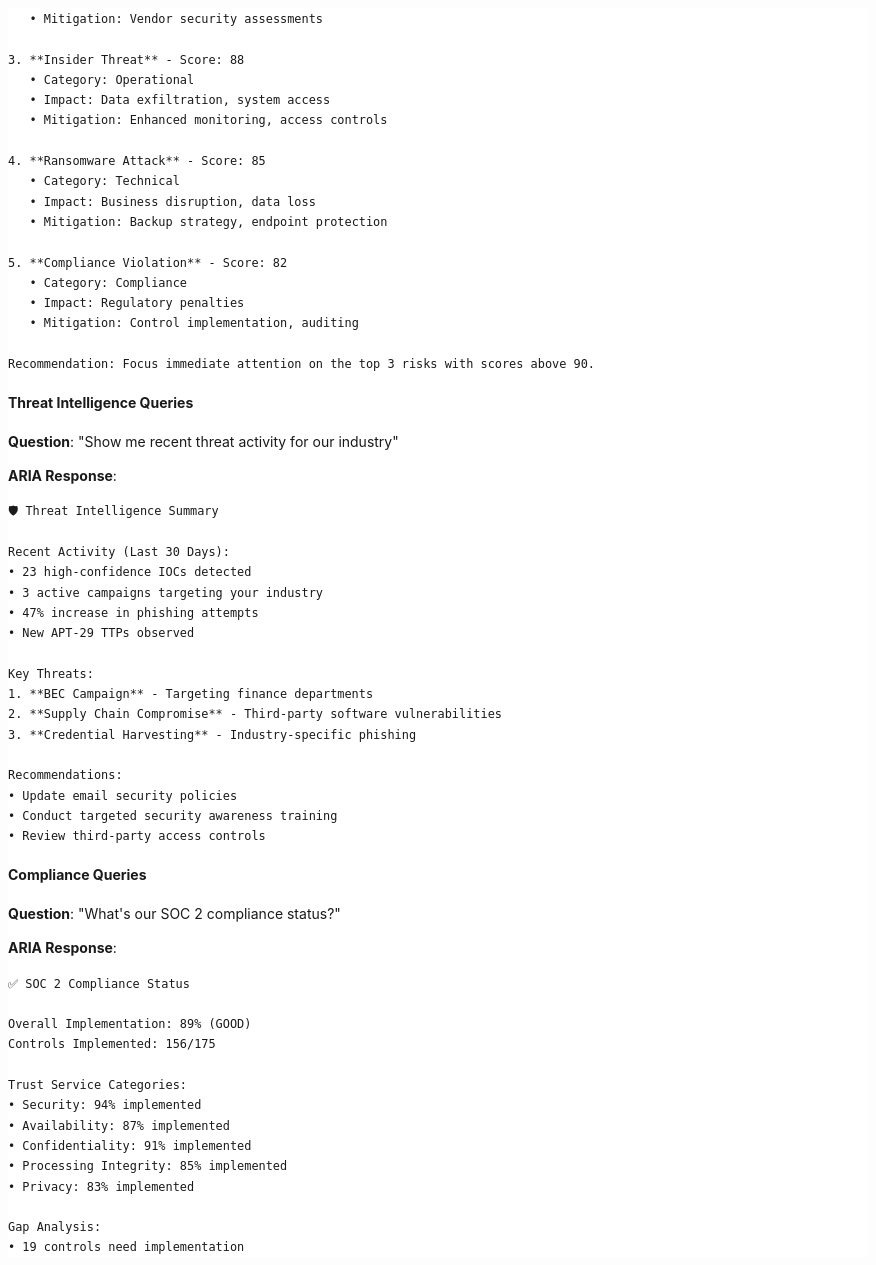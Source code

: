 ```
   • Mitigation: Vendor security assessments

3. **Insider Threat** - Score: 88
   • Category: Operational
   • Impact: Data exfiltration, system access
   • Mitigation: Enhanced monitoring, access controls

4. **Ransomware Attack** - Score: 85
   • Category: Technical
   • Impact: Business disruption, data loss
   • Mitigation: Backup strategy, endpoint protection

5. **Compliance Violation** - Score: 82
   • Category: Compliance
   • Impact: Regulatory penalties
   • Mitigation: Control implementation, auditing

Recommendation: Focus immediate attention on the top 3 risks with scores above 90.
```

#### Threat Intelligence Queries

**Question**: "Show me recent threat activity for our industry"

**ARIA Response**:
```
🛡️ Threat Intelligence Summary

Recent Activity (Last 30 Days):
• 23 high-confidence IOCs detected
• 3 active campaigns targeting your industry
• 47% increase in phishing attempts
• New APT-29 TTPs observed

Key Threats:
1. **BEC Campaign** - Targeting finance departments
2. **Supply Chain Compromise** - Third-party software vulnerabilities  
3. **Credential Harvesting** - Industry-specific phishing

Recommendations:
• Update email security policies
• Conduct targeted security awareness training
• Review third-party access controls
```

#### Compliance Queries

**Question**: "What's our SOC 2 compliance status?"

**ARIA Response**:
```
✅ SOC 2 Compliance Status

Overall Implementation: 89% (GOOD)
Controls Implemented: 156/175

Trust Service Categories:
• Security: 94% implemented
• Availability: 87% implemented  
• Confidentiality: 91% implemented
• Processing Integrity: 85% implemented
• Privacy: 83% implemented

Gap Analysis:
• 19 controls need implementation
```